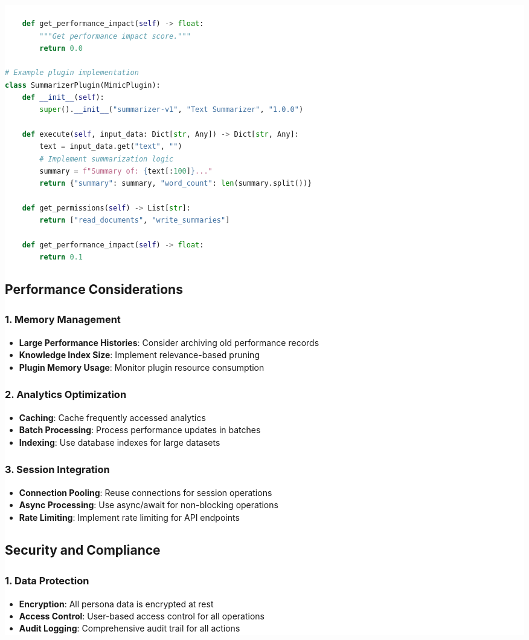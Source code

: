 ```python
    
    def get_performance_impact(self) -> float:
        """Get performance impact score."""
        return 0.0

# Example plugin implementation
class SummarizerPlugin(MimicPlugin):
    def __init__(self):
        super().__init__("summarizer-v1", "Text Summarizer", "1.0.0")
    
    def execute(self, input_data: Dict[str, Any]) -> Dict[str, Any]:
        text = input_data.get("text", "")
        # Implement summarization logic
        summary = f"Summary of: {text[:100]}..."
        return {"summary": summary, "word_count": len(summary.split())}
    
    def get_permissions(self) -> List[str]:
        return ["read_documents", "write_summaries"]
    
    def get_performance_impact(self) -> float:
        return 0.1
```

## Performance Considerations

### 1. Memory Management

- **Large Performance Histories**: Consider archiving old performance records
- **Knowledge Index Size**: Implement relevance-based pruning
- **Plugin Memory Usage**: Monitor plugin resource consumption

### 2. Analytics Optimization

- **Caching**: Cache frequently accessed analytics
- **Batch Processing**: Process performance updates in batches
- **Indexing**: Use database indexes for large datasets

### 3. Session Integration

- **Connection Pooling**: Reuse connections for session operations
- **Async Processing**: Use async/await for non-blocking operations
- **Rate Limiting**: Implement rate limiting for API endpoints

## Security and Compliance

### 1. Data Protection

- **Encryption**: All persona data is encrypted at rest
- **Access Control**: User-based access control for all operations
- **Audit Logging**: Comprehensive audit trail for all actions
